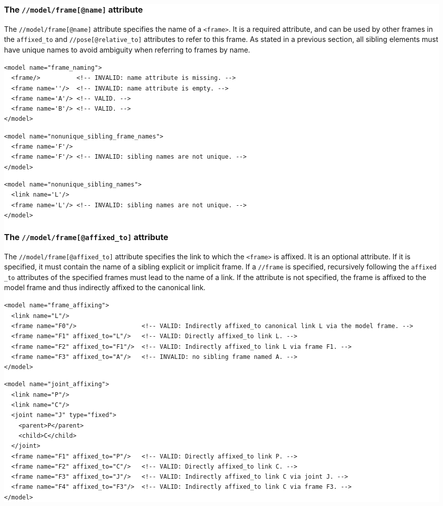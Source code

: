 ### The `//model/frame[@name]` attribute

The `//model/frame[@name]` attribute specifies the name of a `<frame>`.
It is a required attribute, and can be used by other frames in the `affixed_to`
and `//pose[@relative_to]` attributes to refer to this frame.
As stated in a previous section, all sibling elements must have unique names to
avoid ambiguity when referring to frames by name.

~~~
<model name="frame_naming">
  <frame/>          <!-- INVALID: name attribute is missing. -->
  <frame name=''/>  <!-- INVALID: name attribute is empty. -->
  <frame name='A'/> <!-- VALID. -->
  <frame name='B'/> <!-- VALID. -->
</model>
~~~

~~~
<model name="nonunique_sibling_frame_names">
  <frame name='F'/>
  <frame name='F'/> <!-- INVALID: sibling names are not unique. -->
</model>
~~~

~~~
<model name="nonunique_sibling_names">
  <link name='L'/>
  <frame name='L'/> <!-- INVALID: sibling names are not unique. -->
</model>
~~~

### The `//model/frame[@affixed_to]` attribute

The `//model/frame[@affixed_to]` attribute specifies the link to which the
`<frame>` is affixed.
It is an optional attribute.
If it is specified, it must contain the name of a sibling explicit or
implicit frame.
If a `//frame` is specified, recursively following the `affixed_to` attributes
of the specified frames must lead to the name of a link.
If the attribute is not specified, the frame is affixed to the model frame
and thus indirectly affixed to the canonical link.

~~~
<model name="frame_affixing">
  <link name="L"/>
  <frame name="F0"/>                  <!-- VALID: Indirectly affixed_to canonical link L via the model frame. -->
  <frame name="F1" affixed_to="L"/>   <!-- VALID: Directly affixed_to link L. -->
  <frame name="F2" affixed_to="F1"/>  <!-- VALID: Indirectly affixed_to link L via frame F1. -->
  <frame name="F3" affixed_to="A"/>   <!-- INVALID: no sibling frame named A. -->
</model>
~~~

~~~
<model name="joint_affixing">
  <link name="P"/>
  <link name="C"/>
  <joint name="J" type="fixed">
    <parent>P</parent>
    <child>C</child>
  </joint>
  <frame name="F1" affixed_to="P"/>   <!-- VALID: Directly affixed_to link P. -->
  <frame name="F2" affixed_to="C"/>   <!-- VALID: Directly affixed_to link C. -->
  <frame name="F3" affixed_to="J"/>   <!-- VALID: Indirectly affixed_to link C via joint J. -->
  <frame name="F4" affixed_to="F3"/>  <!-- VALID: Indirectly affixed_to link C via frame F3. -->
</model>
~~~